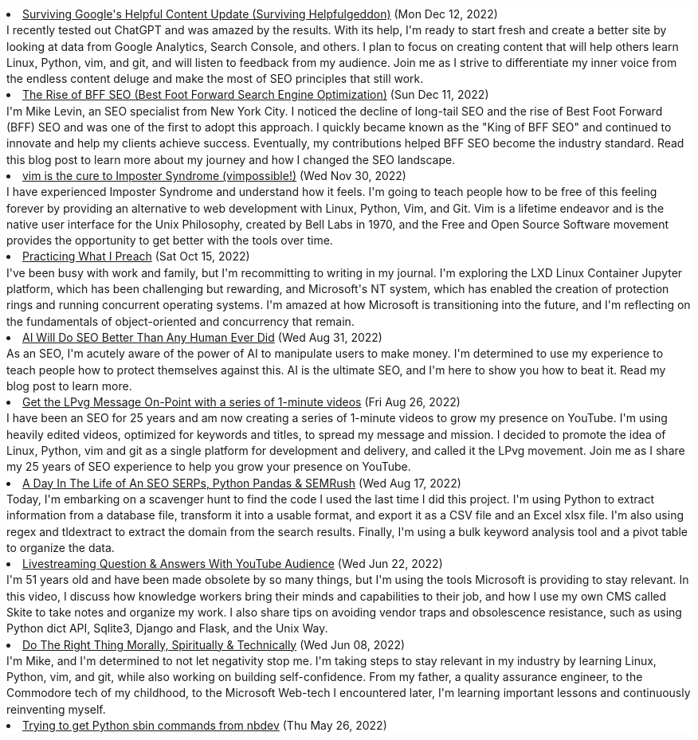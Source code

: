 <li><a href="/blog/surviving-google-s-helpful-content-update-surviving-helpfulgeddon/">Surviving Google's Helpful Content Update (Surviving Helpfulgeddon)</a> (Mon Dec 12, 2022)
<br/>I recently tested out ChatGPT and was amazed by the results. With its help, I'm ready to start fresh and create a better site by looking at data from Google Analytics, Search Console, and others. I plan to focus on creating content that will help others learn Linux, Python, vim, and git, and will listen to feedback from my audience. Join me as I strive to differentiate my inner voice from the endless content deluge and make the most of SEO principles that still work.</li>
<li><a href="/blog/the-rise-of-bff-seo-best-foot-forward-search-engine-optimization/">The Rise of BFF SEO (Best Foot Forward Search Engine Optimization)</a> (Sun Dec 11, 2022)
<br/>I'm Mike Levin, an SEO specialist from New York City. I noticed the decline of long-tail SEO and the rise of Best Foot Forward (BFF) SEO and was one of the first to adopt this approach. I quickly became known as the "King of BFF SEO" and continued to innovate and help my clients achieve success. Eventually, my contributions helped BFF SEO become the industry standard. Read this blog post to learn more about my journey and how I changed the SEO landscape.</li>
<li><a href="/blog/vim-is-the-cure-to-imposter-syndrome-vimpossible/">vim is the cure to Imposter Syndrome (vimpossible!)</a> (Wed Nov 30, 2022)
<br/>I have experienced Imposter Syndrome and understand how it feels. I'm going to teach people how to be free of this feeling forever by providing an alternative to web development with Linux, Python, Vim, and Git. Vim is a lifetime endeavor and is the native user interface for the Unix Philosophy, created by Bell Labs in 1970, and the Free and Open Source Software movement provides the opportunity to get better with the tools over time.</li>
<li><a href="/blog/practicing-what-i-preach/">Practicing What I Preach</a> (Sat Oct 15, 2022)
<br/>I've been busy with work and family, but I'm recommitting to writing in my journal. I'm exploring the LXD Linux Container Jupyter platform, which has been challenging but rewarding, and Microsoft's NT system, which has enabled the creation of protection rings and running concurrent operating systems. I'm amazed at how Microsoft is transitioning into the future, and I'm reflecting on the fundamentals of object-oriented and concurrency that remain.</li>
<li><a href="/blog/ai-will-do-seo-better-than-any-human-ever-did/">AI Will Do SEO Better Than Any Human Ever Did</a> (Wed Aug 31, 2022)
<br/>As an SEO, I'm acutely aware of the power of AI to manipulate users to make money. I'm determined to use my experience to teach people how to protect themselves against this. AI is the ultimate SEO, and I'm here to show you how to beat it. Read my blog post to learn more.</li>
<li><a href="/blog/get-the-lpvg-message-on-point-with-a-series-of-1-minute-videos/">Get the LPvg Message On-Point with a series of 1-minute videos</a> (Fri Aug 26, 2022)
<br/>I have been an SEO for 25 years and am now creating a series of 1-minute videos to grow my presence on YouTube. I'm using heavily edited videos, optimized for keywords and titles, to spread my message and mission. I decided to promote the idea of Linux, Python, vim and git as a single platform for development and delivery, and called it the LPvg movement. Join me as I share my 25 years of SEO experience to help you grow your presence on YouTube.</li>
<li><a href="/blog/a-day-in-the-life-of-an-seo-serps-python-pandas-semrush/">A Day In The Life of An SEO SERPs, Python Pandas & SEMRush</a> (Wed Aug 17, 2022)
<br/>Today, I'm embarking on a scavenger hunt to find the code I used the last time I did this project. I'm using Python to extract information from a database file, transform it into a usable format, and export it as a CSV file and an Excel xlsx file. I'm also using regex and tldextract to extract the domain from the search results. Finally, I'm using a bulk keyword analysis tool and a pivot table to organize the data.</li>
<li><a href="/blog/livestreaming-question-answers-with-youtube-audience/">Livestreaming Question & Answers With YouTube Audience</a> (Wed Jun 22, 2022)
<br/>I'm 51 years old and have been made obsolete by so many things, but I'm using the tools Microsoft is providing to stay relevant. In this video, I discuss how knowledge workers bring their minds and capabilities to their job, and how I use my own CMS called Skite to take notes and organize my work. I also share tips on avoiding vendor traps and obsolescence resistance, such as using Python dict API, Sqlite3, Django and Flask, and the Unix Way.</li>
<li><a href="/blog/do-the-right-thing-morally-spiritually-technically/">Do The Right Thing Morally, Spiritually & Technically</a> (Wed Jun 08, 2022)
<br/>I'm Mike, and I'm determined to not let negativity stop me. I'm taking steps to stay relevant in my industry by learning Linux, Python, vim, and git, while also working on building self-confidence. From my father, a quality assurance engineer, to the Commodore tech of my childhood, to the Microsoft Web-tech I encountered later, I'm learning important lessons and continuously reinventing myself.</li>
<li><a href="/blog/trying-to-get-python-sbin-commands-from-nbdev/">Trying to get Python sbin commands from nbdev</a> (Thu May 26, 2022)